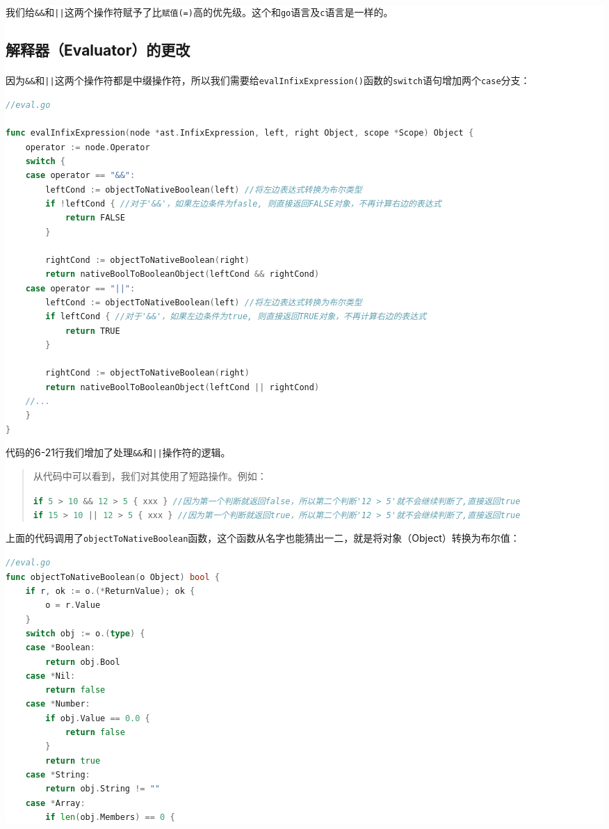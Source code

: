 我们给`&&`和`||`这两个操作符赋予了比`赋值(=)`高的优先级。这个和`go`语言及`c`语言是一样的。



## 解释器（Evaluator）的更改

因为`&&`和`||`这两个操作符都是中缀操作符，所以我们需要给`evalInfixExpression()`函数的`switch`语句增加两个`case`分支：

```go
//eval.go

func evalInfixExpression(node *ast.InfixExpression, left, right Object, scope *Scope) Object {
	operator := node.Operator
	switch {
	case operator == "&&":
		leftCond := objectToNativeBoolean(left) //将左边表达式转换为布尔类型
		if !leftCond { //对于'&&'，如果左边条件为fasle, 则直接返回FALSE对象，不再计算右边的表达式
			return FALSE
		}

		rightCond := objectToNativeBoolean(right)
		return nativeBoolToBooleanObject(leftCond && rightCond)
	case operator == "||":
		leftCond := objectToNativeBoolean(left) //将左边表达式转换为布尔类型
		if leftCond { //对于'&&'，如果左边条件为true, 则直接返回TRUE对象，不再计算右边的表达式
			return TRUE
		}

		rightCond := objectToNativeBoolean(right)
		return nativeBoolToBooleanObject(leftCond || rightCond)
	//...
	}
}

```

代码的6-21行我们增加了处理`&&`和`||`操作符的逻辑。

> 从代码中可以看到，我们对其使用了短路操作。例如：
>
>   ```java
>   if 5 > 10 && 12 > 5 { xxx } //因为第一个判断就返回false，所以第二个判断'12 > 5'就不会继续判断了,直接返回true
>   if 15 > 10 || 12 > 5 { xxx } //因为第一个判断就返回true，所以第二个判断'12 > 5'就不会继续判断了,直接返回true
>   ```

上面的代码调用了`objectToNativeBoolean`函数，这个函数从名字也能猜出一二，就是将对象（Object）转换为布尔值：

```go
//eval.go
func objectToNativeBoolean(o Object) bool {
	if r, ok := o.(*ReturnValue); ok {
		o = r.Value
	}
	switch obj := o.(type) {
	case *Boolean:
		return obj.Bool
	case *Nil:
		return false
	case *Number:
		if obj.Value == 0.0 {
			return false
		}
		return true
	case *String:
		return obj.String != ""
	case *Array:
		if len(obj.Members) == 0 {
```